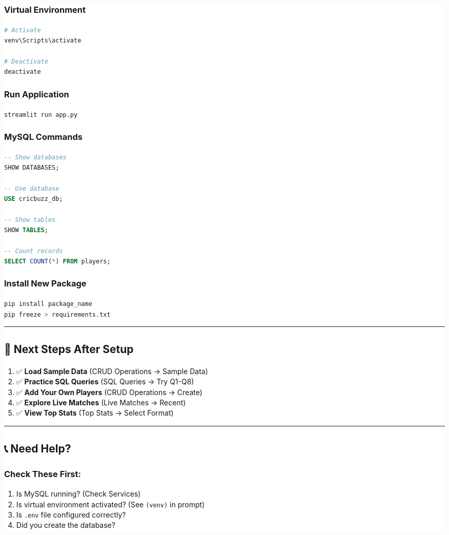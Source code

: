 ### Virtual Environment
```bash
# Activate
venv\Scripts\activate

# Deactivate
deactivate
```

### Run Application
```bash
streamlit run app.py
```

### MySQL Commands
```sql
-- Show databases
SHOW DATABASES;

-- Use database
USE cricbuzz_db;

-- Show tables
SHOW TABLES;

-- Count records
SELECT COUNT(*) FROM players;
```

### Install New Package
```bash
pip install package_name
pip freeze > requirements.txt
```

---

## 🎯 Next Steps After Setup

1. ✅ **Load Sample Data** (CRUD Operations → Sample Data)
2. ✅ **Practice SQL Queries** (SQL Queries → Try Q1-Q8)
3. ✅ **Add Your Own Players** (CRUD Operations → Create)
4. ✅ **Explore Live Matches** (Live Matches → Recent)
5. ✅ **View Top Stats** (Top Stats → Select Format)

---

## 📞 Need Help?

### Check These First:
1. Is MySQL running? (Check Services)
2. Is virtual environment activated? (See `(venv)` in prompt)
3. Is `.env` file configured correctly?
4. Did you create the database?
